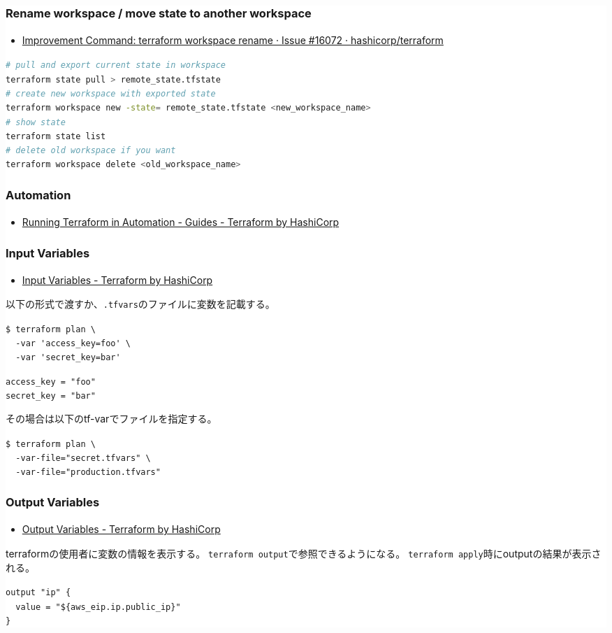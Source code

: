 ### Rename workspace / move state to another workspace
* [Improvement Command: terraform workspace rename · Issue #16072 · hashicorp/terraform](https://github.com/hashicorp/terraform/issues/16072)

```sh
# pull and export current state in workspace
terraform state pull > remote_state.tfstate
# create new workspace with exported state
terraform workspace new -state= remote_state.tfstate <new_workspace_name>
# show state
terraform state list
# delete old workspace if you want
terraform workspace delete <old_workspace_name>
```

### Automation
* [Running Terraform in Automation - Guides - Terraform by HashiCorp](https://www.terraform.io/guides/running-terraform-in-automation.html)

### Input Variables
* [Input Variables - Terraform by HashiCorp](https://www.terraform.io/intro/getting-started/variables.html)

以下の形式で渡すか、`.tfvars`のファイルに変数を記載する。

```
$ terraform plan \
  -var 'access_key=foo' \
  -var 'secret_key=bar'
```

```
access_key = "foo"
secret_key = "bar"
```

その場合は以下のtf-varでファイルを指定する。

```
$ terraform plan \
  -var-file="secret.tfvars" \
  -var-file="production.tfvars"
```

### Output Variables
* [Output Variables - Terraform by HashiCorp](https://www.terraform.io/intro/getting-started/outputs.html)

terraformの使用者に変数の情報を表示する。
`terraform output`で参照できるようになる。
`terraform apply`時にoutputの結果が表示される。

```
output "ip" {
  value = "${aws_eip.ip.public_ip}"
}
```
